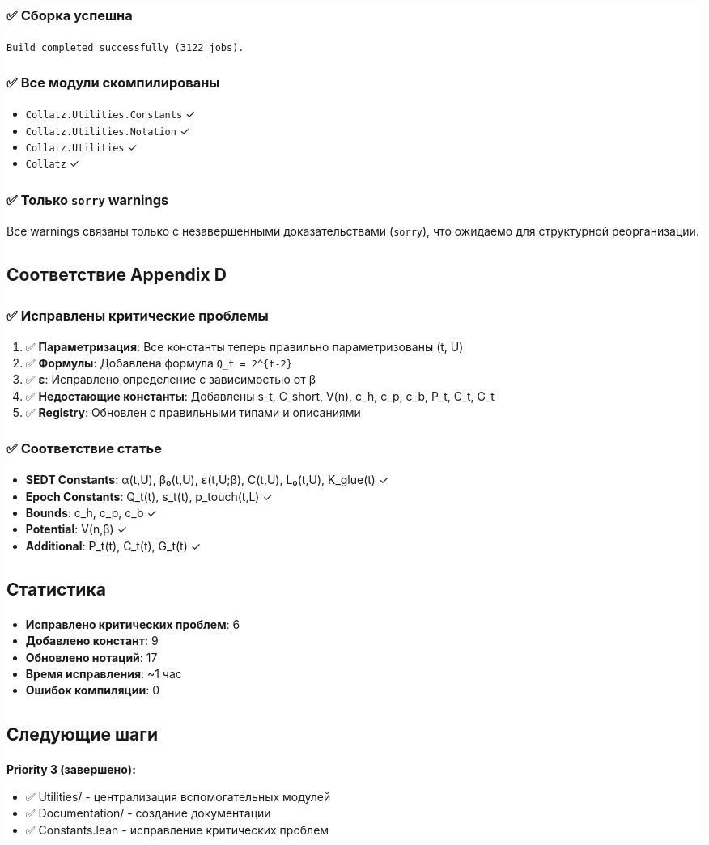 ### ✅ Сборка успешна

```
Build completed successfully (3122 jobs).
```

### ✅ Все модули скомпилированы

- `Collatz.Utilities.Constants` ✓
- `Collatz.Utilities.Notation` ✓
- `Collatz.Utilities` ✓
- `Collatz` ✓

### ✅ Только `sorry` warnings

Все warnings связаны только с незавершенными доказательствами (`sorry`), что ожидаемо для структурной реорганизации.

## Соответствие Appendix D

### ✅ Исправлены критические проблемы

1. ✅ **Параметризация**: Все константы теперь правильно параметризованы (t, U)
2. ✅ **Формулы**: Добавлена формула `Q_t = 2^{t-2}`
3. ✅ **ε**: Исправлено определение с зависимостью от β
4. ✅ **Недостающие константы**: Добавлены s_t, C_short, V(n), c_h, c_p, c_b, P_t, C_t, G_t
5. ✅ **Registry**: Обновлен с правильными типами и описаниями

### ✅ Соответствие статье

- **SEDT Constants**: α(t,U), β₀(t,U), ε(t,U;β), C(t,U), L₀(t,U), K_glue(t) ✓
- **Epoch Constants**: Q_t(t), s_t(t), p_touch(t,L) ✓
- **Bounds**: c_h, c_p, c_b ✓
- **Potential**: V(n,β) ✓
- **Additional**: P_t(t), C_t(t), G_t(t) ✓

## Статистика

- **Исправлено критических проблем**: 6
- **Добавлено констант**: 9
- **Обновлено нотаций**: 17
- **Время исправления**: ~1 час
- **Ошибок компиляции**: 0

## Следующие шаги

**Priority 3 (завершено):**
- ✅ Utilities/ - централизация вспомогательных модулей
- ✅ Documentation/ - создание документации
- ✅ Constants.lean - исправление критических проблем
